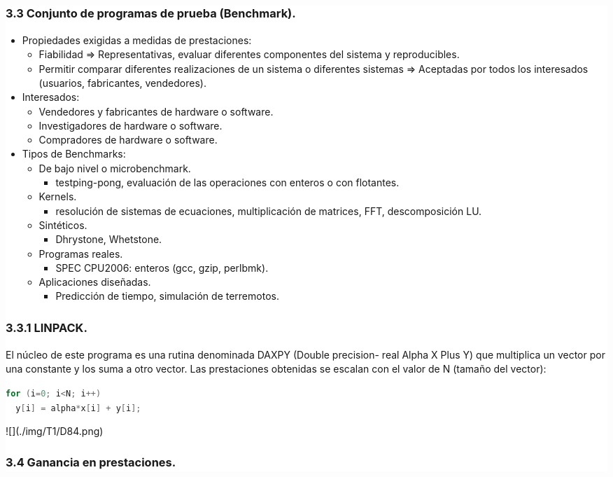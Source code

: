 ### 3.3 Conjunto de programas de prueba (Benchmark).

- Propiedades exigidas a medidas de prestaciones:
    - Fiabilidad => Representativas, evaluar diferentes componentes del sistema y reproducibles.
    - Permitir comparar diferentes realizaciones de un sistema o diferentes sistemas => Aceptadas por todos los interesados (usuarios, fabricantes, vendedores).
- Interesados:
    - Vendedores y fabricantes de hardware o software.
    - Investigadores de hardware o software.
    - Compradores de hardware o software.
- Tipos de Benchmarks:
    - De bajo nivel o microbenchmark.
        - testping-pong, evaluación de las operaciones con enteros o con flotantes.
    - Kernels.
        - resolución de sistemas de ecuaciones, multiplicación de matrices, FFT, descomposición LU.
    - Sintéticos.
        - Dhrystone, Whetstone.
    - Programas reales.
        - SPEC CPU2006: enteros (gcc, gzip, perlbmk).
    - Aplicaciones diseñadas.
        - Predicción de tiempo, simulación de terremotos.

### 3.3.1 LINPACK.
El núcleo de este programa es una rutina denominada DAXPY (Double precision- real Alpha X Plus Y) que multiplica un vector por una constante y los suma a otro vector. Las prestaciones obtenidas se escalan con el valor de N (tamaño del vector):

```c++
for (i=0; i<N; i++)
  y[i] = alpha*x[i] + y[i];
```

<p>
![](./img/T1/D84.png)
</p>

### 3.4 Ganancia en prestaciones.
